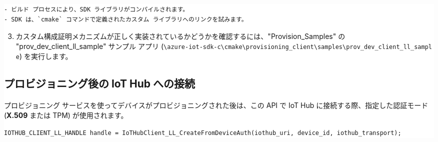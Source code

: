     - ビルド プロセスにより、SDK ライブラリがコンパイルされます。
    - SDK は、`cmake` コマンドで定義されたカスタム ライブラリへのリンクを試みます。

3. カスタム構成証明メカニズムが正しく実装されているかどうかを確認するには、"Provision_Samples" の "prov_dev_client_ll_sample" サンプル アプリ (`\azure-iot-sdk-c\cmake\provisioning_client\samples\prov_dev_client_ll_sample`) を実行します。

## <a name="connecting-to-iot-hub-after-provisioning"></a>プロビジョニング後の IoT Hub への接続

プロビジョニング サービスを使ってデバイスがプロビジョニングされた後は、この API で IoT Hub に接続する際、指定した認証モード (**X.509** または TPM) が使用されます。 
  ```
  IOTHUB_CLIENT_LL_HANDLE handle = IoTHubClient_LL_CreateFromDeviceAuth(iothub_uri, device_id, iothub_transport);
  ```
